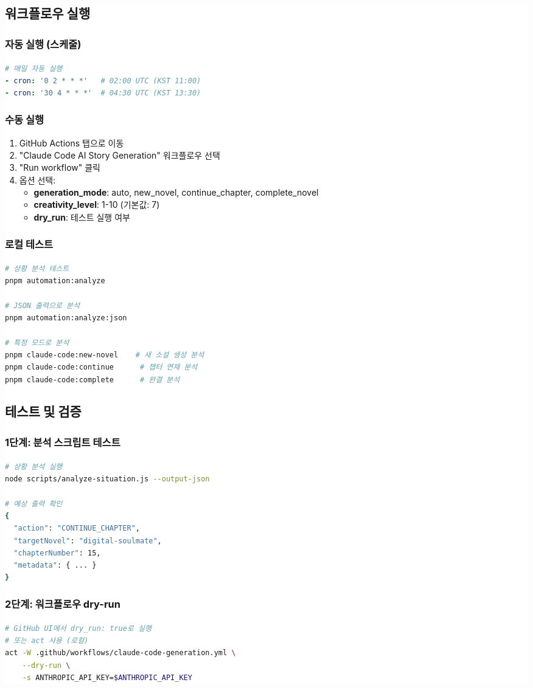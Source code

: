 ## 워크플로우 실행

### 자동 실행 (스케줄)
```yaml
# 매일 자동 실행
- cron: '0 2 * * *'   # 02:00 UTC (KST 11:00)
- cron: '30 4 * * *'  # 04:30 UTC (KST 13:30)
```

### 수동 실행
1. GitHub Actions 탭으로 이동
2. "Claude Code AI Story Generation" 워크플로우 선택
3. "Run workflow" 클릭
4. 옵션 선택:
   - **generation_mode**: auto, new_novel, continue_chapter, complete_novel
   - **creativity_level**: 1-10 (기본값: 7)
   - **dry_run**: 테스트 실행 여부

### 로컬 테스트
```bash
# 상황 분석 테스트
pnpm automation:analyze

# JSON 출력으로 분석
pnpm automation:analyze:json

# 특정 모드로 분석
pnpm claude-code:new-novel    # 새 소설 생성 분석
pnpm claude-code:continue      # 챕터 연재 분석
pnpm claude-code:complete      # 완결 분석
```

## 테스트 및 검증

### 1단계: 분석 스크립트 테스트
```bash
# 상황 분석 실행
node scripts/analyze-situation.js --output-json

# 예상 출력 확인
{
  "action": "CONTINUE_CHAPTER",
  "targetNovel": "digital-soulmate",
  "chapterNumber": 15,
  "metadata": { ... }
}
```

### 2단계: 워크플로우 dry-run
```bash
# GitHub UI에서 dry_run: true로 실행
# 또는 act 사용 (로컬)
act -W .github/workflows/claude-code-generation.yml \
    --dry-run \
    -s ANTHROPIC_API_KEY=$ANTHROPIC_API_KEY
```
